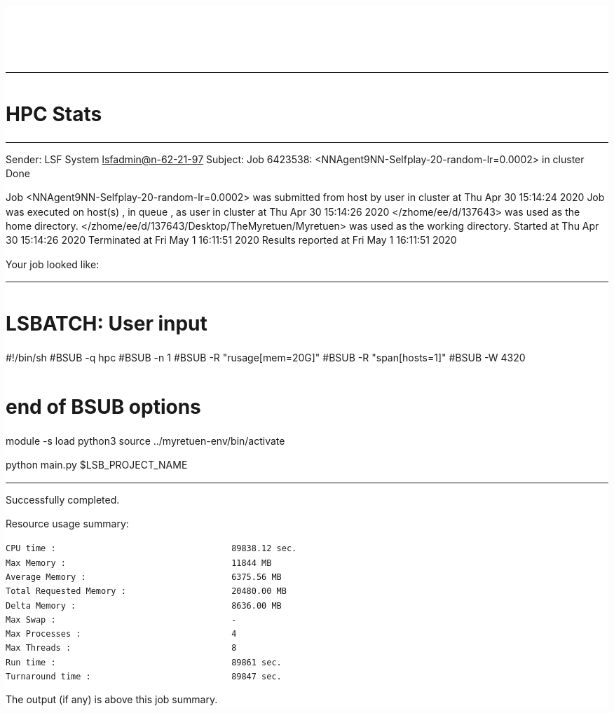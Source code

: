  <br /> 
 <br /> 
 <br /> 
 <br />

---------------------------------------------------------------------------------------------------------------------

# HPC Stats


------------------------------------------------------------
Sender: LSF System <lsfadmin@n-62-21-97>
Subject: Job 6423538: <NNAgent9NN-Selfplay-20-random-lr=0.0002> in cluster <dcc> Done

Job <NNAgent9NN-Selfplay-20-random-lr=0.0002> was submitted from host <n-62-27-19> by user <s183905> in cluster <dcc> at Thu Apr 30 15:14:24 2020
Job was executed on host(s) <n-62-21-97>, in queue <hpc>, as user <s183905> in cluster <dcc> at Thu Apr 30 15:14:26 2020
</zhome/ee/d/137643> was used as the home directory.
</zhome/ee/d/137643/Desktop/TheMyretuen/Myretuen> was used as the working directory.
Started at Thu Apr 30 15:14:26 2020
Terminated at Fri May  1 16:11:51 2020
Results reported at Fri May  1 16:11:51 2020

Your job looked like:

------------------------------------------------------------
# LSBATCH: User input
#!/bin/sh
#BSUB -q hpc
#BSUB -n 1
#BSUB -R "rusage[mem=20G]"
#BSUB -R "span[hosts=1]"
#BSUB -W 4320
# end of BSUB options

module -s load python3
source ../myretuen-env/bin/activate

python main.py $LSB_PROJECT_NAME


------------------------------------------------------------

Successfully completed.

Resource usage summary:

    CPU time :                                   89838.12 sec.
    Max Memory :                                 11844 MB
    Average Memory :                             6375.56 MB
    Total Requested Memory :                     20480.00 MB
    Delta Memory :                               8636.00 MB
    Max Swap :                                   -
    Max Processes :                              4
    Max Threads :                                8
    Run time :                                   89861 sec.
    Turnaround time :                            89847 sec.

The output (if any) is above this job summary.


